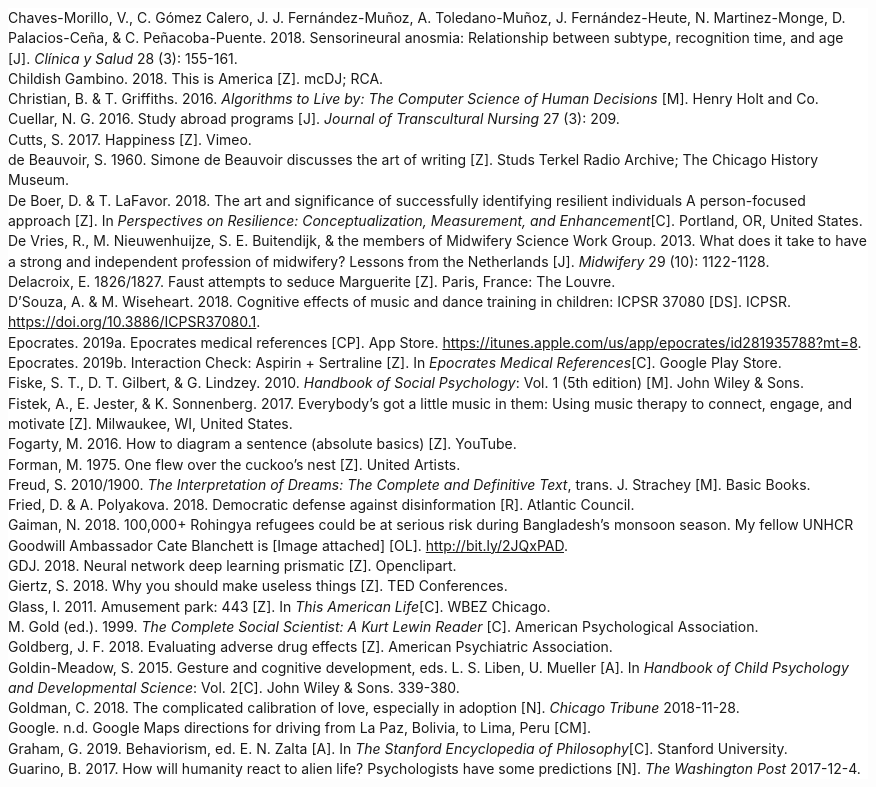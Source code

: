   <div class="csl-entry">Chaves-Morillo, V., C. Gómez Calero, J. J. Fernández-Muñoz, A. Toledano-Muñoz, J. Fernández-Heute, N. Martinez-Monge, D. Palacios-Ceña, &#38; C. Peñacoba-Puente. 2018. Sensorineural anosmia: Relationship between subtype, recognition time, and age [J]. <i>Clínica y Salud</i> 28 (3): 155-161.</div>
  <div class="csl-entry">Childish Gambino. 2018. This is America [Z]. mcDJ; RCA.</div>
  <div class="csl-entry">Christian, B. &#38; T. Griffiths. 2016. <i>Algorithms to Live by: The Computer Science of Human Decisions</i> [M]. Henry Holt and Co.</div>
  <div class="csl-entry">Cuellar, N. G. 2016. Study abroad programs [J]. <i>Journal of Transcultural Nursing</i> 27 (3): 209.</div>
  <div class="csl-entry">Cutts, S. 2017. Happiness [Z]. Vimeo.</div>
  <div class="csl-entry">de Beauvoir, S. 1960. Simone de Beauvoir discusses the art of writing [Z]. Studs Terkel Radio Archive; The Chicago History Museum.</div>
  <div class="csl-entry">De Boer, D. &#38; T. LaFavor. 2018. The art and significance of successfully identifying resilient individuals A person-focused approach [Z]. In <i>Perspectives on Resilience: Conceptualization, Measurement, and Enhancement</i>[C]. Portland, OR, United States.</div>
  <div class="csl-entry">De Vries, R., M. Nieuwenhuijze, S. E. Buitendijk, &#38; the members of Midwifery Science Work Group. 2013. What does it take to have a strong and independent profession of midwifery? Lessons from the Netherlands [J]. <i>Midwifery</i> 29 (10): 1122-1128.</div>
  <div class="csl-entry">Delacroix, E. 1826/1827. Faust attempts to seduce Marguerite [Z]. Paris, France: The Louvre.</div>
  <div class="csl-entry">D’Souza, A. &#38; M. Wiseheart. 2018. Cognitive effects of music and dance training in children: ICPSR 37080 [DS]. ICPSR. <a href="https://doi.org/10.3886/ICPSR37080.1">https://doi.org/10.3886/ICPSR37080.1</a>.</div>
  <div class="csl-entry">Epocrates. 2019a. Epocrates medical references [CP]. App Store. <a href="https://itunes.apple.com/us/app/epocrates/id281935788?mt=8">https://itunes.apple.com/us/app/epocrates/id281935788?mt=8</a>.</div>
  <div class="csl-entry">Epocrates. 2019b. Interaction Check: Aspirin + Sertraline [Z]. In <i>Epocrates Medical References</i>[C]. Google Play Store.</div>
  <div class="csl-entry">Fiske, S. T., D. T. Gilbert, &#38; G. Lindzey. 2010. <i>Handbook of Social Psychology</i>: Vol. 1 (5th edition) [M]. John Wiley &#38; Sons.</div>
  <div class="csl-entry">Fistek, A., E. Jester, &#38; K. Sonnenberg. 2017. Everybody’s got a little music in them: Using music therapy to connect, engage, and motivate [Z]. Milwaukee, WI, United States.</div>
  <div class="csl-entry">Fogarty, M. 2016. How to diagram a sentence (absolute basics) [Z]. YouTube.</div>
  <div class="csl-entry">Forman, M. 1975. One flew over the cuckoo’s nest [Z]. United Artists.</div>
  <div class="csl-entry">Freud, S. 2010/1900. <i>The Interpretation of Dreams: The Complete and Definitive Text</i>, trans. J. Strachey [M]. Basic Books.</div>
  <div class="csl-entry">Fried, D. &#38; A. Polyakova. 2018. Democratic defense against disinformation [R]. Atlantic Council.</div>
  <div class="csl-entry">Gaiman, N. 2018. 100,000+ Rohingya refugees could be at serious risk during Bangladesh’s monsoon season. My fellow UNHCR Goodwill Ambassador Cate Blanchett is [Image attached] [OL]. <a href="http://bit.ly/2JQxPAD">http://bit.ly/2JQxPAD</a>.</div>
  <div class="csl-entry">GDJ. 2018. Neural network deep learning prismatic [Z]. Openclipart.</div>
  <div class="csl-entry">Giertz, S. 2018. Why you should make useless things [Z]. TED Conferences.</div>
  <div class="csl-entry">Glass, I. 2011. Amusement park: 443 [Z]. In <i>This American Life</i>[C]. WBEZ Chicago.</div>
  <div class="csl-entry">M. Gold (ed.). 1999. <i>The Complete Social Scientist: A Kurt Lewin Reader</i> [C]. American Psychological Association.</div>
  <div class="csl-entry">Goldberg, J. F. 2018. Evaluating adverse drug effects [Z]. American Psychiatric Association.</div>
  <div class="csl-entry">Goldin-Meadow, S. 2015. Gesture and cognitive development, eds. L. S. Liben, U. Mueller [A]. In <i>Handbook of Child Psychology and Developmental Science</i>: Vol. 2[C]. John Wiley &#38; Sons. 339-380.</div>
  <div class="csl-entry">Goldman, C. 2018. The complicated calibration of love, especially in adoption [N]. <i>Chicago Tribune</i> 2018-11-28.</div>
  <div class="csl-entry">Google. n.d. Google Maps directions for driving from La Paz, Bolivia, to Lima, Peru [CM].</div>
  <div class="csl-entry">Graham, G. 2019. Behaviorism, ed. E. N. Zalta [A]. In <i>The Stanford Encyclopedia of Philosophy</i>[C]. Stanford University.</div>
  <div class="csl-entry">Guarino, B. 2017. How will humanity react to alien life? Psychologists have some predictions [N]. <i>The Washington Post</i> 2017-12-4.</div>